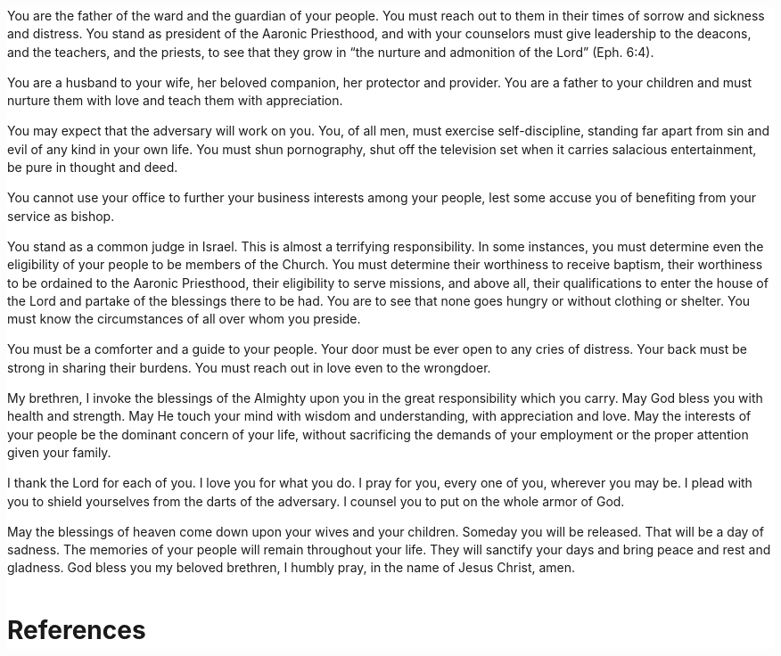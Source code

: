 You are the father of the ward and the guardian of your people. You must reach out to them in their times of sorrow and sickness and distress. You stand as president of the Aaronic Priesthood, and with your counselors must give leadership to the deacons, and the teachers, and the priests, to see that they grow in “the nurture and admonition of the Lord” (Eph. 6:4).

You are a husband to your wife, her beloved companion, her protector and provider. You are a father to your children and must nurture them with love and teach them with appreciation.

You may expect that the adversary will work on you. You, of all men, must exercise self-discipline, standing far apart from sin and evil of any kind in your own life. You must shun pornography, shut off the television set when it carries salacious entertainment, be pure in thought and deed.

You cannot use your office to further your business interests among your people, lest some accuse you of benefiting from your service as bishop.

You stand as a common judge in Israel. This is almost a terrifying responsibility. In some instances, you must determine even the eligibility of your people to be members of the Church. You must determine their worthiness to receive baptism, their worthiness to be ordained to the Aaronic Priesthood, their eligibility to serve missions, and above all, their qualifications to enter the house of the Lord and partake of the blessings there to be had. You are to see that none goes hungry or without clothing or shelter. You must know the circumstances of all over whom you preside.

You must be a comforter and a guide to your people. Your door must be ever open to any cries of distress. Your back must be strong in sharing their burdens. You must reach out in love even to the wrongdoer.

My brethren, I invoke the blessings of the Almighty upon you in the great responsibility which you carry. May God bless you with health and strength. May He touch your mind with wisdom and understanding, with appreciation and love. May the interests of your people be the dominant concern of your life, without sacrificing the demands of your employment or the proper attention given your family.

I thank the Lord for each of you. I love you for what you do. I pray for you, every one of you, wherever you may be. I plead with you to shield yourselves from the darts of the adversary. I counsel you to put on the whole armor of God.

May the blessings of heaven come down upon your wives and your children. Someday you will be released. That will be a day of sadness. The memories of your people will remain throughout your life. They will sanctify your days and bring peace and rest and gladness. God bless you my beloved brethren, I humbly pray, in the name of Jesus Christ, amen.

# References

